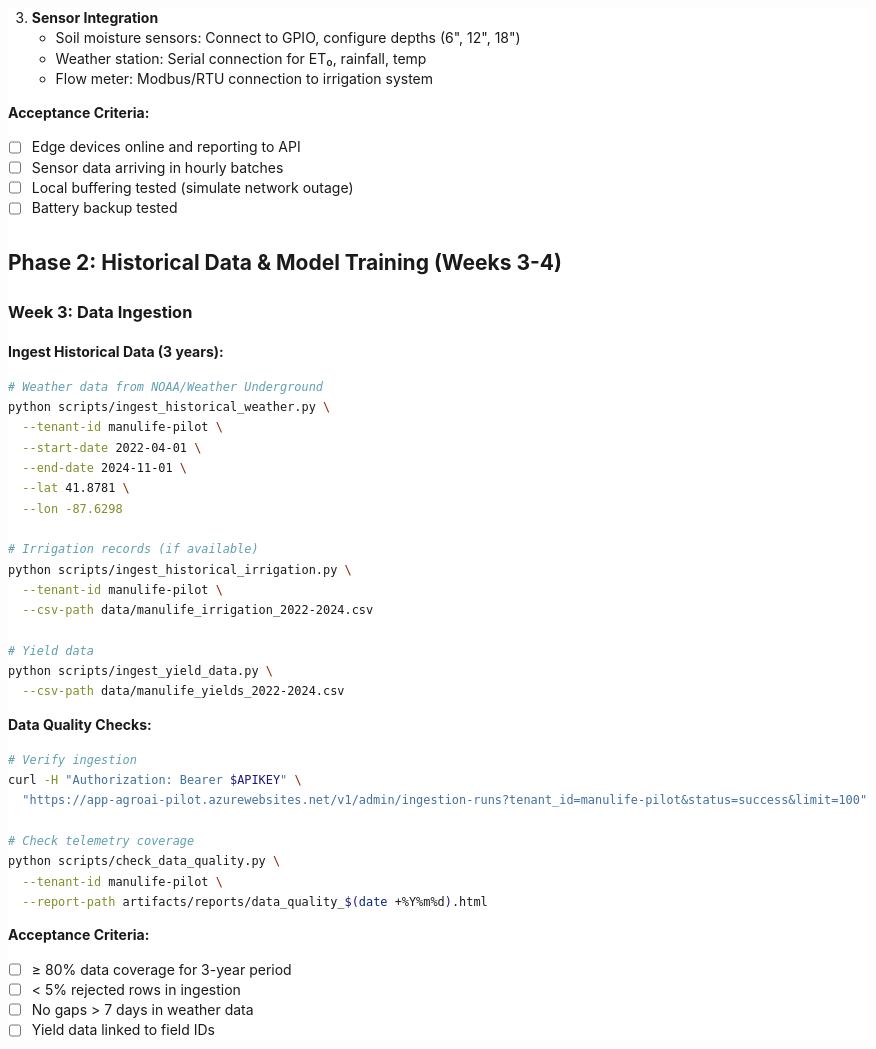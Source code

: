 3. **Sensor Integration**
   - Soil moisture sensors: Connect to GPIO, configure depths (6", 12", 18")
   - Weather station: Serial connection for ET₀, rainfall, temp
   - Flow meter: Modbus/RTU connection to irrigation system

**Acceptance Criteria:**
- [ ] Edge devices online and reporting to API
- [ ] Sensor data arriving in hourly batches
- [ ] Local buffering tested (simulate network outage)
- [ ] Battery backup tested

## Phase 2: Historical Data & Model Training (Weeks 3-4)

### Week 3: Data Ingestion

**Ingest Historical Data (3 years):**
```bash
# Weather data from NOAA/Weather Underground
python scripts/ingest_historical_weather.py \
  --tenant-id manulife-pilot \
  --start-date 2022-04-01 \
  --end-date 2024-11-01 \
  --lat 41.8781 \
  --lon -87.6298

# Irrigation records (if available)
python scripts/ingest_historical_irrigation.py \
  --tenant-id manulife-pilot \
  --csv-path data/manulife_irrigation_2022-2024.csv

# Yield data
python scripts/ingest_yield_data.py \
  --csv-path data/manulife_yields_2022-2024.csv
```

**Data Quality Checks:**
```bash
# Verify ingestion
curl -H "Authorization: Bearer $APIKEY" \
  "https://app-agroai-pilot.azurewebsites.net/v1/admin/ingestion-runs?tenant_id=manulife-pilot&status=success&limit=100"

# Check telemetry coverage
python scripts/check_data_quality.py \
  --tenant-id manulife-pilot \
  --report-path artifacts/reports/data_quality_$(date +%Y%m%d).html
```

**Acceptance Criteria:**
- [ ] ≥ 80% data coverage for 3-year period
- [ ] < 5% rejected rows in ingestion
- [ ] No gaps > 7 days in weather data
- [ ] Yield data linked to field IDs
